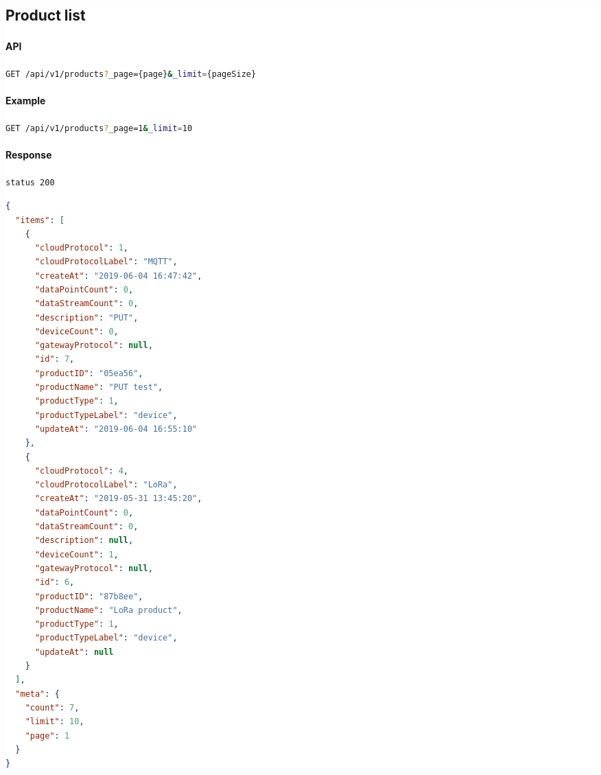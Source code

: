 
## Product list

#### API 

```bash
GET /api/v1/products?_page={page}&_limit={pageSize}
```

#### Example

```bash
GET /api/v1/products?_page=1&_limit=10
```


#### Response

```bash
status 200
```

```json
{
  "items": [
    {
      "cloudProtocol": 1,
      "cloudProtocolLabel": "MQTT",
      "createAt": "2019-06-04 16:47:42",
      "dataPointCount": 0,
      "dataStreamCount": 0,
      "description": "PUT",
      "deviceCount": 0,
      "gatewayProtocol": null,
      "id": 7,
      "productID": "05ea56",
      "productName": "PUT test",
      "productType": 1,
      "productTypeLabel": "device",
      "updateAt": "2019-06-04 16:55:10"
    },
    {
      "cloudProtocol": 4,
      "cloudProtocolLabel": "LoRa",
      "createAt": "2019-05-31 13:45:20",
      "dataPointCount": 0,
      "dataStreamCount": 0,
      "description": null,
      "deviceCount": 1,
      "gatewayProtocol": null,
      "id": 6,
      "productID": "87b8ee",
      "productName": "LoRa product",
      "productType": 1,
      "productTypeLabel": "device",
      "updateAt": null
    }
  ],
  "meta": {
    "count": 7,
    "limit": 10,
    "page": 1
  }
}
```
